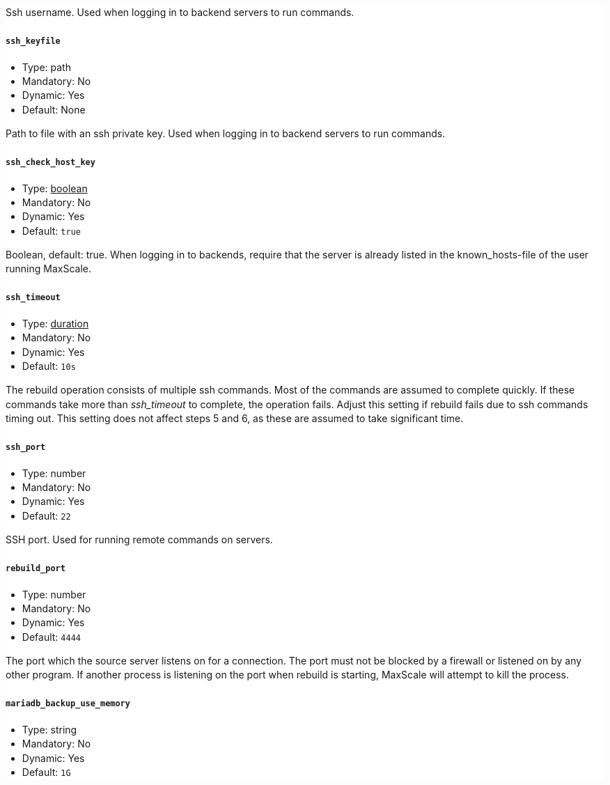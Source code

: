 Ssh username. Used when logging in to backend servers to run commands.

#### `ssh_keyfile`

* Type: path
* Mandatory: No
* Dynamic: Yes
* Default: None

Path to file with an ssh private key. Used when logging in to backend servers to run commands.

#### `ssh_check_host_key`

* Type: [boolean](../../maxscale-management/deployment/maxscale-configuration-guide.md#booleans)
* Mandatory: No
* Dynamic: Yes
* Default: `true`

Boolean, default: true. When logging in to backends, require that the server is already listed in the known\_hosts-file of the user running MaxScale.

#### `ssh_timeout`

* Type: [duration](../../maxscale-management/deployment/maxscale-configuration-guide.md#durations)
* Mandatory: No
* Dynamic: Yes
* Default: `10s`

The rebuild operation consists of multiple ssh commands. Most of the commands are assumed to complete quickly. If these commands take more than _ssh\_timeout_ to complete, the operation fails. Adjust this setting if rebuild fails due to ssh commands timing out. This setting does not affect steps 5 and 6, as these are assumed to take significant time.

#### `ssh_port`

* Type: number
* Mandatory: No
* Dynamic: Yes
* Default: `22`

SSH port. Used for running remote commands on servers.

#### `rebuild_port`

* Type: number
* Mandatory: No
* Dynamic: Yes
* Default: `4444`

The port which the source server listens on for a connection. The port must not be blocked by a firewall or listened on by any other program. If another process is listening on the port when rebuild is starting, MaxScale will attempt to kill the process.

#### `mariadb_backup_use_memory`

* Type: string
* Mandatory: No
* Dynamic: Yes
* Default: `1G`
